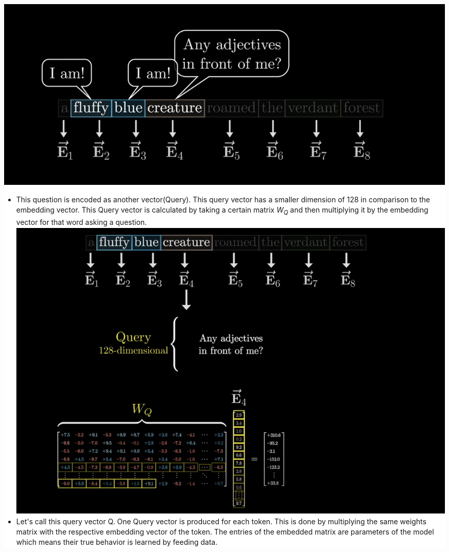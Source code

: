 ![](./Assets/images/image55.png)
 - This question is encoded as another vector(Query). This query vector has a smaller dimension of 128 in comparison to the embedding vector. This Query vector is calculated by taking a certain matrix $W_Q$ and then multiplying it by the embedding vector for that word asking a question. 
![](./Assets/images/image122.png)
 - Let's call this query vector Q. One Query vector is produced for each token. This is done by multiplying the same weights matrix with the respective embedding vector of the token. The entries of the embedded matrix are parameters of the model which means their true behavior is learned by feeding data.